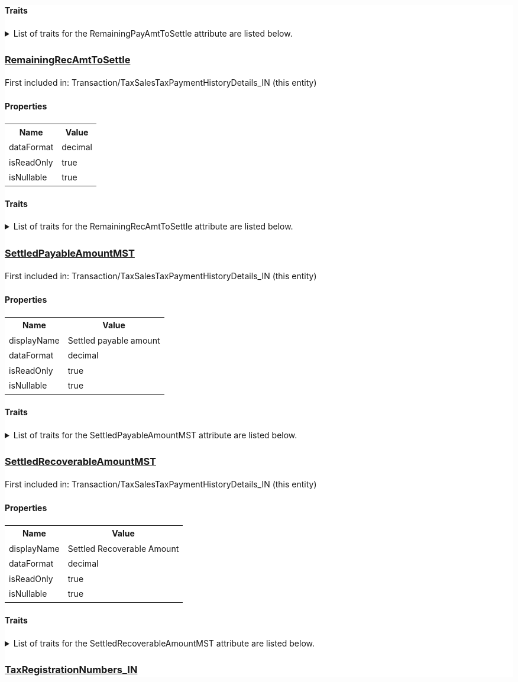 #### Traits

<details><summary>List of traits for the RemainingPayAmtToSettle attribute are listed below.</summary></details>

### <a href=#RemainingRecAmtToSettle name="RemainingRecAmtToSettle">RemainingRecAmtToSettle</a>

First included in: Transaction/TaxSalesTaxPaymentHistoryDetails_IN (this entity)  

#### Properties

<table><tr><th>Name</th><th>Value</th></tr><tr><td>dataFormat</td><td>decimal</td></tr><tr><td>isReadOnly</td><td>true</td></tr><tr><td>isNullable</td><td>true</td></tr></table>

#### Traits

<details><summary>List of traits for the RemainingRecAmtToSettle attribute are listed below.</summary></details>

### <a href=#SettledPayableAmountMST name="SettledPayableAmountMST">SettledPayableAmountMST</a>

First included in: Transaction/TaxSalesTaxPaymentHistoryDetails_IN (this entity)  

#### Properties

<table><tr><th>Name</th><th>Value</th></tr><tr><td>displayName</td><td>Settled payable amount</td></tr><tr><td>dataFormat</td><td>decimal</td></tr><tr><td>isReadOnly</td><td>true</td></tr><tr><td>isNullable</td><td>true</td></tr></table>

#### Traits

<details><summary>List of traits for the SettledPayableAmountMST attribute are listed below.</summary></details>

### <a href=#SettledRecoverableAmountMST name="SettledRecoverableAmountMST">SettledRecoverableAmountMST</a>

First included in: Transaction/TaxSalesTaxPaymentHistoryDetails_IN (this entity)  

#### Properties

<table><tr><th>Name</th><th>Value</th></tr><tr><td>displayName</td><td>Settled Recoverable Amount</td></tr><tr><td>dataFormat</td><td>decimal</td></tr><tr><td>isReadOnly</td><td>true</td></tr><tr><td>isNullable</td><td>true</td></tr></table>

#### Traits

<details><summary>List of traits for the SettledRecoverableAmountMST attribute are listed below.</summary></details>

### <a href=#TaxRegistrationNumbers_IN name="TaxRegistrationNumbers_IN">TaxRegistrationNumbers_IN</a>
